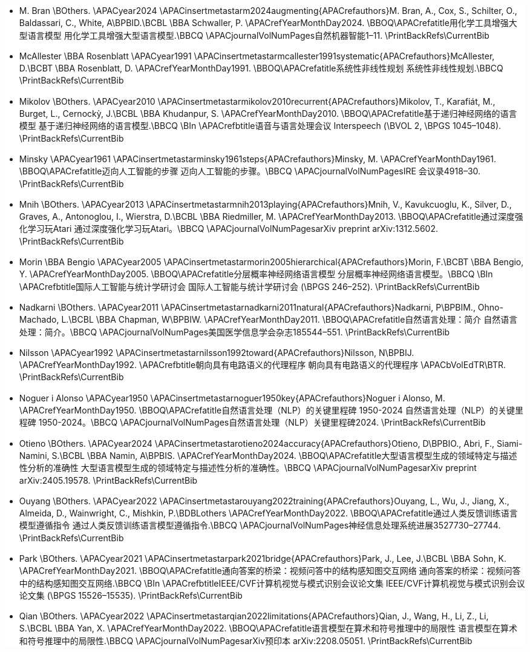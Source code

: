 +   M. Bran \BOthers. \APACyear2024 \APACinsertmetastarm2024augmenting{APACrefauthors}M. Bran, A., Cox, S., Schilter, O., Baldassari, C., White, A\BPBID.\BCBL \BBA Schwaller, P. \APACrefYearMonthDay2024. \BBOQ\APACrefatitle用化学工具增强大型语言模型 用化学工具增强大型语言模型.\BBCQ \APACjournalVolNumPages自然机器智能1–11. \PrintBackRefs\CurrentBib

+   McAllester \BBA Rosenblatt \APACyear1991 \APACinsertmetastarmcallester1991systematic{APACrefauthors}McAllester, D.\BCBT \BBA Rosenblatt, D. \APACrefYearMonthDay1991. \BBOQ\APACrefatitle系统性非线性规划 系统性非线性规划.\BBCQ \PrintBackRefs\CurrentBib

+   Mikolov \BOthers. \APACyear2010 \APACinsertmetastarmikolov2010recurrent{APACrefauthors}Mikolov, T., Karafiát, M., Burget, L., Cernockỳ, J.\BCBL \BBA Khudanpur, S. \APACrefYearMonthDay2010. \BBOQ\APACrefatitle基于递归神经网络的语言模型 基于递归神经网络的语言模型.\BBCQ \BIn \APACrefbtitle语音与语言处理会议 Interspeech (\BVOL 2, \BPGS 1045–1048). \PrintBackRefs\CurrentBib

+   Minsky \APACyear1961 \APACinsertmetastarminsky1961steps{APACrefauthors}Minsky, M. \APACrefYearMonthDay1961. \BBOQ\APACrefatitle迈向人工智能的步骤 迈向人工智能的步骤。\BBCQ \APACjournalVolNumPagesIRE 会议录4918–30. \PrintBackRefs\CurrentBib

+   Mnih \BOthers. \APACyear2013 \APACinsertmetastarmnih2013playing{APACrefauthors}Mnih, V., Kavukcuoglu, K., Silver, D., Graves, A., Antonoglou, I., Wierstra, D.\BCBL \BBA Riedmiller, M. \APACrefYearMonthDay2013. \BBOQ\APACrefatitle通过深度强化学习玩Atari 通过深度强化学习玩Atari。\BBCQ \APACjournalVolNumPagesarXiv preprint arXiv:1312.5602. \PrintBackRefs\CurrentBib

+   Morin \BBA Bengio \APACyear2005 \APACinsertmetastarmorin2005hierarchical{APACrefauthors}Morin, F.\BCBT \BBA Bengio, Y. \APACrefYearMonthDay2005. \BBOQ\APACrefatitle分层概率神经网络语言模型 分层概率神经网络语言模型。\BBCQ \BIn \APACrefbtitle国际人工智能与统计学研讨会 国际人工智能与统计学研讨会 (\BPGS 246–252). \PrintBackRefs\CurrentBib

+   Nadkarni \BOthers. \APACyear2011 \APACinsertmetastarnadkarni2011natural{APACrefauthors}Nadkarni, P\BPBIM., Ohno-Machado, L.\BCBL \BBA Chapman, W\BPBIW. \APACrefYearMonthDay2011. \BBOQ\APACrefatitle自然语言处理：简介 自然语言处理：简介。\BBCQ \APACjournalVolNumPages美国医学信息学会杂志185544–551. \PrintBackRefs\CurrentBib

+   Nilsson \APACyear1992 \APACinsertmetastarnilsson1992toward{APACrefauthors}Nilsson, N\BPBIJ. \APACrefYearMonthDay1992. \APACrefbtitle朝向具有电路语义的代理程序 朝向具有电路语义的代理程序 \APACbVolEdTR\BTR. \PrintBackRefs\CurrentBib

+   Noguer i Alonso \APACyear1950 \APACinsertmetastarnoguer1950key{APACrefauthors}Noguer i Alonso, M. \APACrefYearMonthDay1950. \BBOQ\APACrefatitle自然语言处理（NLP）的关键里程碑 1950-2024 自然语言处理（NLP）的关键里程碑 1950-2024。\BBCQ \APACjournalVolNumPages自然语言处理（NLP）关键里程碑2024. \PrintBackRefs\CurrentBib

+   Otieno \BOthers. \APACyear2024 \APACinsertmetastarotieno2024accuracy{APACrefauthors}Otieno, D\BPBIO., Abri, F., Siami-Namini, S.\BCBL \BBA Namin, A\BPBIS. \APACrefYearMonthDay2024. \BBOQ\APACrefatitle大型语言模型生成的领域特定与描述性分析的准确性 大型语言模型生成的领域特定与描述性分析的准确性。\BBCQ \APACjournalVolNumPagesarXiv preprint arXiv:2405.19578. \PrintBackRefs\CurrentBib

+   Ouyang \BOthers. \APACyear2022 \APACinsertmetastarouyang2022training{APACrefauthors}Ouyang, L., Wu, J., Jiang, X., Almeida, D., Wainwright, C., Mishkin, P.\BDBLothers \APACrefYearMonthDay2022. \BBOQ\APACrefatitle通过人类反馈训练语言模型遵循指令 通过人类反馈训练语言模型遵循指令.\BBCQ \APACjournalVolNumPages神经信息处理系统进展3527730–27744. \PrintBackRefs\CurrentBib

+   Park \BOthers. \APACyear2021 \APACinsertmetastarpark2021bridge{APACrefauthors}Park, J., Lee, J.\BCBL \BBA Sohn, K. \APACrefYearMonthDay2021. \BBOQ\APACrefatitle通向答案的桥梁：视频问答中的结构感知图交互网络 通向答案的桥梁：视频问答中的结构感知图交互网络.\BBCQ \BIn \APACrefbtitleIEEE/CVF计算机视觉与模式识别会议论文集 IEEE/CVF计算机视觉与模式识别会议论文集 (\BPGS 15526–15535). \PrintBackRefs\CurrentBib

+   Qian \BOthers. \APACyear2022 \APACinsertmetastarqian2022limitations{APACrefauthors}Qian, J., Wang, H., Li, Z., Li, S.\BCBL \BBA Yan, X. \APACrefYearMonthDay2022. \BBOQ\APACrefatitle语言模型在算术和符号推理中的局限性 语言模型在算术和符号推理中的局限性.\BBCQ \APACjournalVolNumPagesarXiv预印本 arXiv:2208.05051. \PrintBackRefs\CurrentBib
